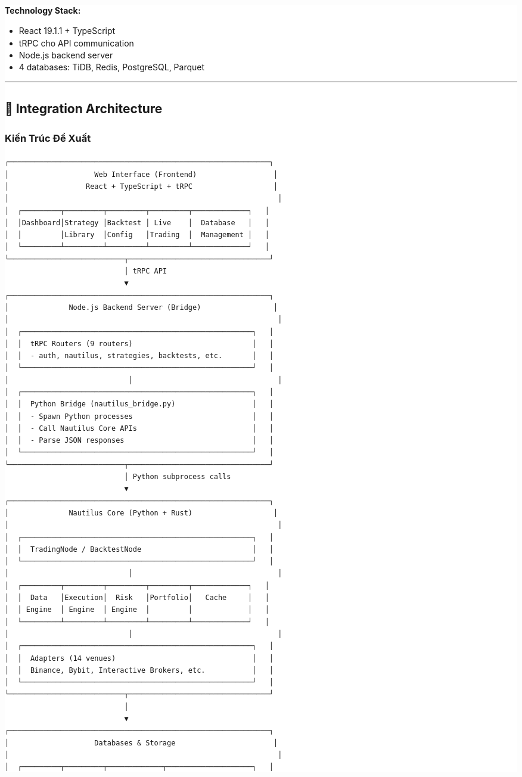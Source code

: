 **Technology Stack:**
- React 19.1.1 + TypeScript
- tRPC cho API communication
- Node.js backend server
- 4 databases: TiDB, Redis, PostgreSQL, Parquet

---

## 🔗 Integration Architecture

### Kiến Trúc Đề Xuất

```
┌─────────────────────────────────────────────────────────────┐
│                    Web Interface (Frontend)                  │
│                  React + TypeScript + tRPC                   │
│                                                               │
│  ┌─────────┬─────────┬─────────┬─────────┬─────────────┐   │
│  │Dashboard│Strategy │Backtest │ Live    │  Database   │   │
│  │         │Library  │Config   │Trading  │  Management │   │
│  └─────────┴─────────┴─────────┴─────────┴─────────────┘   │
└───────────────────────────┬─────────────────────────────────┘
                            │ tRPC API
                            ▼
┌─────────────────────────────────────────────────────────────┐
│              Node.js Backend Server (Bridge)                 │
│                                                               │
│  ┌──────────────────────────────────────────────────────┐   │
│  │  tRPC Routers (9 routers)                            │   │
│  │  - auth, nautilus, strategies, backtests, etc.       │   │
│  └──────────────────────────────────────────────────────┘   │
│                            │                                  │
│  ┌──────────────────────────────────────────────────────┐   │
│  │  Python Bridge (nautilus_bridge.py)                  │   │
│  │  - Spawn Python processes                            │   │
│  │  - Call Nautilus Core APIs                           │   │
│  │  - Parse JSON responses                              │   │
│  └──────────────────────────────────────────────────────┘   │
└───────────────────────────┬─────────────────────────────────┘
                            │ Python subprocess calls
                            ▼
┌─────────────────────────────────────────────────────────────┐
│              Nautilus Core (Python + Rust)                   │
│                                                               │
│  ┌──────────────────────────────────────────────────────┐   │
│  │  TradingNode / BacktestNode                          │   │
│  └──────────────────────────────────────────────────────┘   │
│                            │                                  │
│  ┌─────────┬─────────┬─────────┬─────────┬─────────────┐   │
│  │  Data   │Execution│  Risk   │Portfolio│   Cache     │   │
│  │ Engine  │ Engine  │ Engine  │         │             │   │
│  └─────────┴─────────┴─────────┴─────────┴─────────────┘   │
│                            │                                  │
│  ┌──────────────────────────────────────────────────────┐   │
│  │  Adapters (14 venues)                                │   │
│  │  Binance, Bybit, Interactive Brokers, etc.           │   │
│  └──────────────────────────────────────────────────────┘   │
└───────────────────────────┬─────────────────────────────────┘
                            │
                            ▼
┌─────────────────────────────────────────────────────────────┐
│                    Databases & Storage                       │
│                                                               │
│  ┌─────────┬─────────┬─────────────┬────────────────────┐   │
```